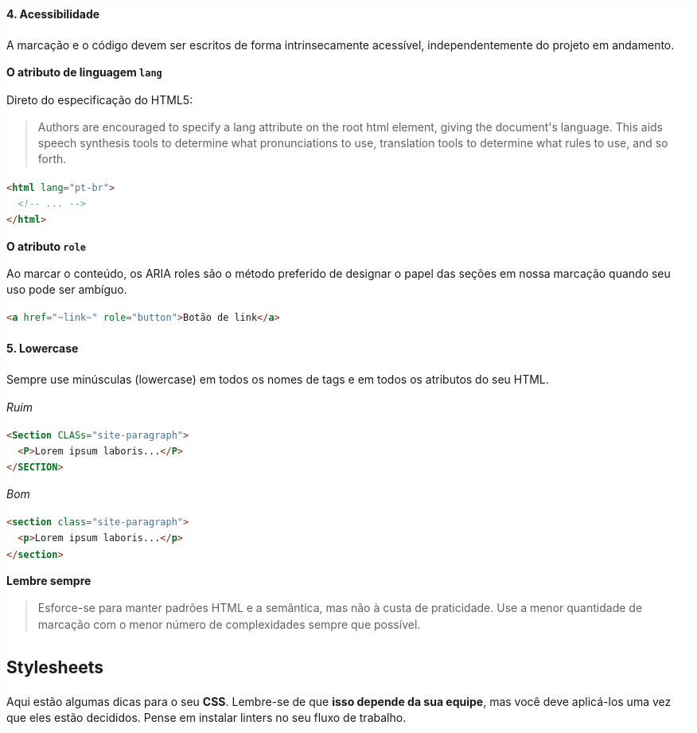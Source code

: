 #### 4. Acessibilidade

A marcação e o código devem ser escritos de forma intrinsecamente acessível, independentemente do projeto em andamento.

**O atributo de linguagem `lang`**

Direto do especificação do HTML5:

> Authors are encouraged to specify a lang attribute on the root html element, giving the document's language. This aids speech synthesis tools to determine what pronunciations to use, translation tools to determine what rules to use, and so forth.

```html
<html lang="pt-br">
  <!-- ... -->
</html>
```

**O atributo `role`**

Ao marcar o conteúdo, os ARIA roles são o método preferido de designar o papel das seções em nossa marcação quando seu uso pode ser ambíguo.

```html
<a href="~link~" role="button">Botão de link</a>
```

#### 5. Lowercase

Sempre use minúsculas (lowercase) em todos os nomes de tags e em todos os atributos do seu HTML.

*Ruim*

```html
<Section CLASs="site-paragraph">
  <P>Lorem ipsum laboris...</P>
</SECTION>
```

*Bom*

```html
<section class="site-paragraph">
  <p>Lorem ipsum laboris...</p>
</section>
```

**Lembre sempre**

> Esforce-se para manter padrões HTML e a semântica, mas não à custa de praticidade. Use a menor quantidade de marcação com o menor número de complexidades sempre que possível.

## Stylesheets

Aqui estão algumas dicas para o seu **CSS**. Lembre-se de que **isso depende da sua equipe**, mas você deve aplicá-los uma vez que eles estão decididos. Pense em instalar linters no seu fluxo de trabalho.

